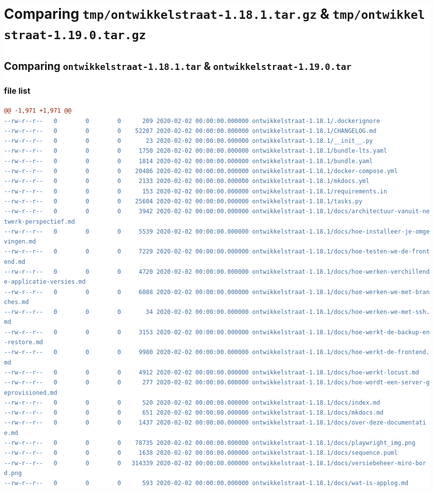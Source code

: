 # Comparing `tmp/ontwikkelstraat-1.18.1.tar.gz` & `tmp/ontwikkelstraat-1.19.0.tar.gz`

## Comparing `ontwikkelstraat-1.18.1.tar` & `ontwikkelstraat-1.19.0.tar`

### file list

```diff
@@ -1,971 +1,971 @@
--rw-r--r--   0        0        0      209 2020-02-02 00:00:00.000000 ontwikkelstraat-1.18.1/.dockerignore
--rw-r--r--   0        0        0    52207 2020-02-02 00:00:00.000000 ontwikkelstraat-1.18.1/CHANGELOG.md
--rw-r--r--   0        0        0       23 2020-02-02 00:00:00.000000 ontwikkelstraat-1.18.1/__init__.py
--rw-r--r--   0        0        0     1750 2020-02-02 00:00:00.000000 ontwikkelstraat-1.18.1/bundle-lts.yaml
--rw-r--r--   0        0        0     1814 2020-02-02 00:00:00.000000 ontwikkelstraat-1.18.1/bundle.yaml
--rw-r--r--   0        0        0    20486 2020-02-02 00:00:00.000000 ontwikkelstraat-1.18.1/docker-compose.yml
--rw-r--r--   0        0        0     2133 2020-02-02 00:00:00.000000 ontwikkelstraat-1.18.1/mkdocs.yml
--rw-r--r--   0        0        0      153 2020-02-02 00:00:00.000000 ontwikkelstraat-1.18.1/requirements.in
--rw-r--r--   0        0        0    25604 2020-02-02 00:00:00.000000 ontwikkelstraat-1.18.1/tasks.py
--rw-r--r--   0        0        0     3942 2020-02-02 00:00:00.000000 ontwikkelstraat-1.18.1/docs/architectuur-vanuit-netwerk-perspectief.md
--rw-r--r--   0        0        0     5539 2020-02-02 00:00:00.000000 ontwikkelstraat-1.18.1/docs/hoe-installeer-je-omgevingen.md
--rw-r--r--   0        0        0     7229 2020-02-02 00:00:00.000000 ontwikkelstraat-1.18.1/docs/hoe-testen-we-de-frontend.md
--rw-r--r--   0        0        0     4720 2020-02-02 00:00:00.000000 ontwikkelstraat-1.18.1/docs/hoe-werken-verchillende-applicatie-versies.md
--rw-r--r--   0        0        0     6088 2020-02-02 00:00:00.000000 ontwikkelstraat-1.18.1/docs/hoe-werken-we-met-branches.md
--rw-r--r--   0        0        0       34 2020-02-02 00:00:00.000000 ontwikkelstraat-1.18.1/docs/hoe-werken-we-met-ssh.md
--rw-r--r--   0        0        0     3153 2020-02-02 00:00:00.000000 ontwikkelstraat-1.18.1/docs/hoe-werkt-de-backup-en-restore.md
--rw-r--r--   0        0        0     9980 2020-02-02 00:00:00.000000 ontwikkelstraat-1.18.1/docs/hoe-werkt-de-frontend.md
--rw-r--r--   0        0        0     4912 2020-02-02 00:00:00.000000 ontwikkelstraat-1.18.1/docs/hoe-werkt-locust.md
--rw-r--r--   0        0        0      277 2020-02-02 00:00:00.000000 ontwikkelstraat-1.18.1/docs/hoe-wordt-een-server-geprovisioned.md
--rw-r--r--   0        0        0      520 2020-02-02 00:00:00.000000 ontwikkelstraat-1.18.1/docs/index.md
--rw-r--r--   0        0        0      651 2020-02-02 00:00:00.000000 ontwikkelstraat-1.18.1/docs/mkdocs.md
--rw-r--r--   0        0        0     1437 2020-02-02 00:00:00.000000 ontwikkelstraat-1.18.1/docs/over-deze-documentatie.md
--rw-r--r--   0        0        0    78735 2020-02-02 00:00:00.000000 ontwikkelstraat-1.18.1/docs/playwright_img.png
--rw-r--r--   0        0        0     1638 2020-02-02 00:00:00.000000 ontwikkelstraat-1.18.1/docs/sequence.puml
--rw-r--r--   0        0        0   314339 2020-02-02 00:00:00.000000 ontwikkelstraat-1.18.1/docs/versiebeheer-miro-bord.png
--rw-r--r--   0        0        0      593 2020-02-02 00:00:00.000000 ontwikkelstraat-1.18.1/docs/wat-is-applog.md
```
